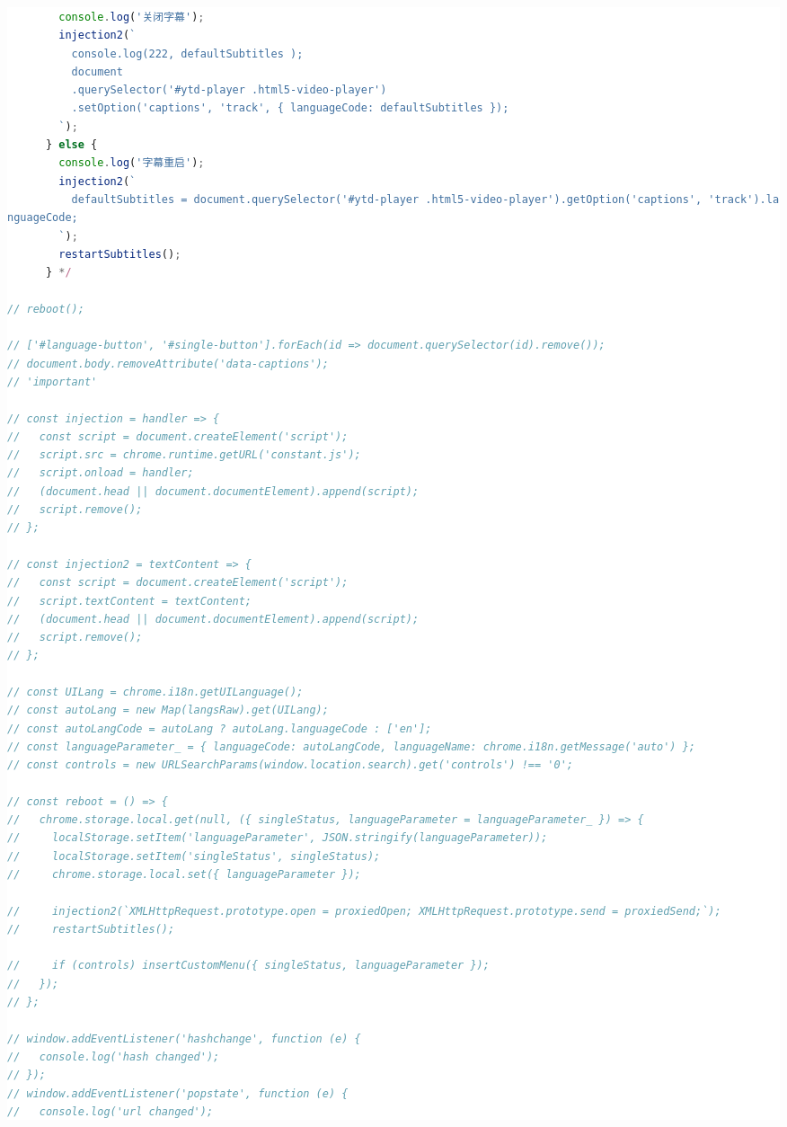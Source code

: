 ```js
        console.log('关闭字幕');
        injection2(`
          console.log(222, defaultSubtitles );
          document
          .querySelector('#ytd-player .html5-video-player')
          .setOption('captions', 'track', { languageCode: defaultSubtitles });
        `);
      } else {
        console.log('字幕重启');
        injection2(`
          defaultSubtitles = document.querySelector('#ytd-player .html5-video-player').getOption('captions', 'track').languageCode;
        `);
        restartSubtitles();
      } */

// reboot();

// ['#language-button', '#single-button'].forEach(id => document.querySelector(id).remove());
// document.body.removeAttribute('data-captions');
// 'important'

// const injection = handler => {
//   const script = document.createElement('script');
//   script.src = chrome.runtime.getURL('constant.js');
//   script.onload = handler;
//   (document.head || document.documentElement).append(script);
//   script.remove();
// };

// const injection2 = textContent => {
//   const script = document.createElement('script');
//   script.textContent = textContent;
//   (document.head || document.documentElement).append(script);
//   script.remove();
// };

// const UILang = chrome.i18n.getUILanguage();
// const autoLang = new Map(langsRaw).get(UILang);
// const autoLangCode = autoLang ? autoLang.languageCode : ['en'];
// const languageParameter_ = { languageCode: autoLangCode, languageName: chrome.i18n.getMessage('auto') };
// const controls = new URLSearchParams(window.location.search).get('controls') !== '0';

// const reboot = () => {
//   chrome.storage.local.get(null, ({ singleStatus, languageParameter = languageParameter_ }) => {
//     localStorage.setItem('languageParameter', JSON.stringify(languageParameter));
//     localStorage.setItem('singleStatus', singleStatus);
//     chrome.storage.local.set({ languageParameter });

//     injection2(`XMLHttpRequest.prototype.open = proxiedOpen; XMLHttpRequest.prototype.send = proxiedSend;`);
//     restartSubtitles();

//     if (controls) insertCustomMenu({ singleStatus, languageParameter });
//   });
// };

// window.addEventListener('hashchange', function (e) {
//   console.log('hash changed');
// });
// window.addEventListener('popstate', function (e) {
//   console.log('url changed');
```